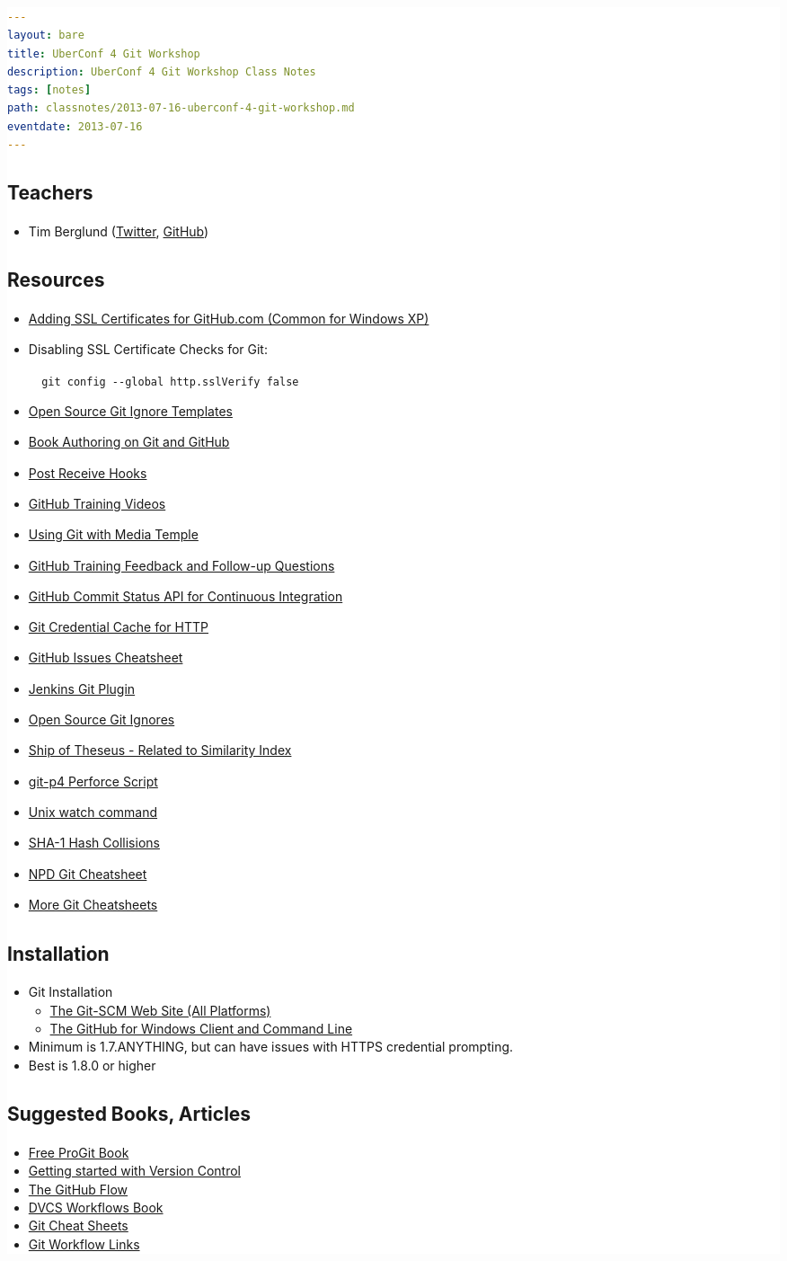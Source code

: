 ```yaml
---
layout: bare
title: UberConf 4 Git Workshop
description: UberConf 4 Git Workshop Class Notes
tags: [notes]
path: classnotes/2013-07-16-uberconf-4-git-workshop.md
eventdate: 2013-07-16
---
```


## Teachers
* Tim Berglund ([Twitter](http://twitter.com/tlberglund), [GitHub](https://github.com/tlberglund))

## Resources

* [Adding SSL Certificates for GitHub.com (Common for Windows XP)](http://stackoverflow.com/questions/3777075/https-github-access/4454754#4454754)
* Disabling SSL Certificate Checks for Git:

        git config --global http.sslVerify false
* [Open Source Git Ignore Templates](https://github.com/github/gitignore)
* [Book Authoring on Git and GitHub](http://teach.github.com/articles/book-authoring-using-git-and-github/)
* [Post Receive Hooks](https://help.github.com/articles/post-receive-hooks)
* [GitHub Training Videos](http://training.github.com/resources/videos/)
* [Using Git with Media Temple](http://carl-topham.com/theblog/post/using-git-media-temple/)
* [GitHub Training Feedback and Follow-up Questions](https://github.com/githubtraining/feedback/issues?state=open)
* [GitHub Commit Status API for Continuous Integration](https://github.com/blog/1227-commit-status-api)
* [Git Credential Cache for HTTP](http://teach.github.com/articles/lesson-git-credential-cache/)
* [GitHub Issues Cheatsheet](http://teach.github.com/articles/github-issues-cheatsheet/)
* [Jenkins Git Plugin](https://wiki.jenkins-ci.org/display/JENKINS/Git+Plugin)
* [Open Source Git Ignores](https://github.com/github/gitignore)
* [Ship of Theseus - Related to Similarity Index](http://en.wikipedia.org/wiki/Ship_of_Theseus)
* [git-p4 Perforce Script](http://kb.perforce.com/article/1417/git-p4)
* [Unix watch command](http://en.wikipedia.org/wiki/Watch_(Unix))
* [SHA-1 Hash Collisions](http://git-scm.com/book/ch6-1.html#A-SHORT-NOTE-ABOUT-SHA-1)
* [NPD Git Cheatsheet](http://ndpsoftware.com/git-cheatsheet.html)
* [More Git Cheatsheets](http://teach.github.com/articles/git-cheatsheets/)

## Installation
* Git Installation
    * [The Git-SCM Web Site (All Platforms)](http://git-scm.com)
    * [The GitHub for Windows Client and Command Line](http://windows.github.com)
* Minimum is 1.7.ANYTHING, but can have issues with HTTPS credential prompting.
* Best is 1.8.0 or higher

## Suggested Books, Articles
* [Free ProGit Book](http://git-scm.com/book)
* [Getting started with Version Control](http://teach.github.com/articles/lesson-new-to-version-control/)
* [The GitHub Flow](http://scottchacon.com/2011/08/31/github-flow.html)
* [DVCS Workflows Book](https://github.com/zkessin/dvcs-workflows)
* [Git Cheat Sheets](http://teach.github.com/articles/git-cheatsheets/)
* [Git Workflow Links](https://pinboard.in/u:matthew.mccullough/t:git+workflow)
